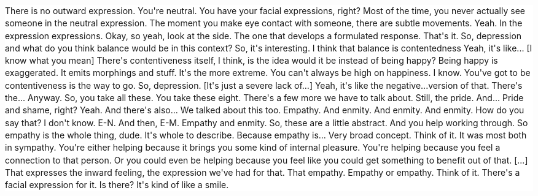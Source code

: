 There is no outward expression.
You're neutral.
You have your facial expressions, right?
Most of the time, you never actually see someone in the neutral expression.
The moment you make eye contact with someone, there are subtle movements.
Yeah.
In the expression expressions.
Okay, so yeah, look at the side.
The one that develops a formulated response.
That's it.
So, depression and what do you think balance would be in this context?
So, it's interesting.
I think that balance is contentedness
Yeah, it's like...
[I know what you mean]
There's contentiveness itself, I think, is the idea would it be instead of being happy?
Being happy is exaggerated.
It emits morphings and stuff.
It's the more extreme.
You can't always be high on happiness.
I know.
You've got to be contentiveness is the way to go.
So, depression.
[It's just a severe lack of...]
Yeah, it's like the negative...version of that.
There's the...
Anyway.
So, you take all these.
You take these eight.
There's a few more we have to talk about.
Still, the pride.
And...
Pride and shame, right?
Yeah.
And there's also...
We talked about this too.
Empathy.
And enmity.
And enmity.
And enmity.
How do you say that?
I don't know.
E-N.
And then, E-M.
Empathy and enmity.
So, these are a little abstract.
And you help working through.
So empathy is the whole thing, dude.
It's whole to describe.
Because empathy is...
Very broad concept.
Think of it.
It was most both in sympathy.
You're either helping because it brings you some kind of internal pleasure.
You're helping because you feel a connection to that person.
Or you could even be helping because you feel like you could get something to benefit out of that.
[...]
That expresses the inward feeling, the expression we've had for that.
That empathy.
Empathy or empathy.
Think of it.
There's a facial expression for it.
Is there?
It's kind of like a smile.